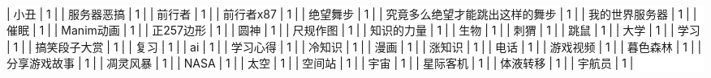 | 小丑 | 1 |
| 服务器恶搞 | 1 |
| 前行者 | 1 |
| 前行者x87 | 1 |
| 绝望舞步 | 1 |
| 究竟多么绝望才能跳出这样的舞步 | 1 |
| 我的世界服务器 | 1 |
| 催眠 | 1 |
| Manim动画 | 1 |
| 正257边形 | 1 |
| 圆神 | 1 |
| 尺规作图 | 1 |
| 知识的力量 | 1 |
| 生物 | 1 |
| 刺猬 | 1 |
| 跳鼠 | 1 |
| 大学 | 1 |
| 学习 | 1 |
| 搞笑段子大赏 | 1 |
| 复习 | 1 |
| ai | 1 |
| 学习心得 | 1 |
| 冷知识 | 1 |
| 漫画 | 1 |
| 涨知识 | 1 |
| 电话 | 1 |
| 游戏视频 | 1 |
| 暮色森林 | 1 |
| 分享游戏故事 | 1 |
| 凋灵风暴 | 1 |
| NASA | 1 |
| 太空 | 1 |
| 空间站 | 1 |
| 宇宙 | 1 |
| 星际客机 | 1 |
| 体液转移 | 1 |
| 宇航员 | 1 |